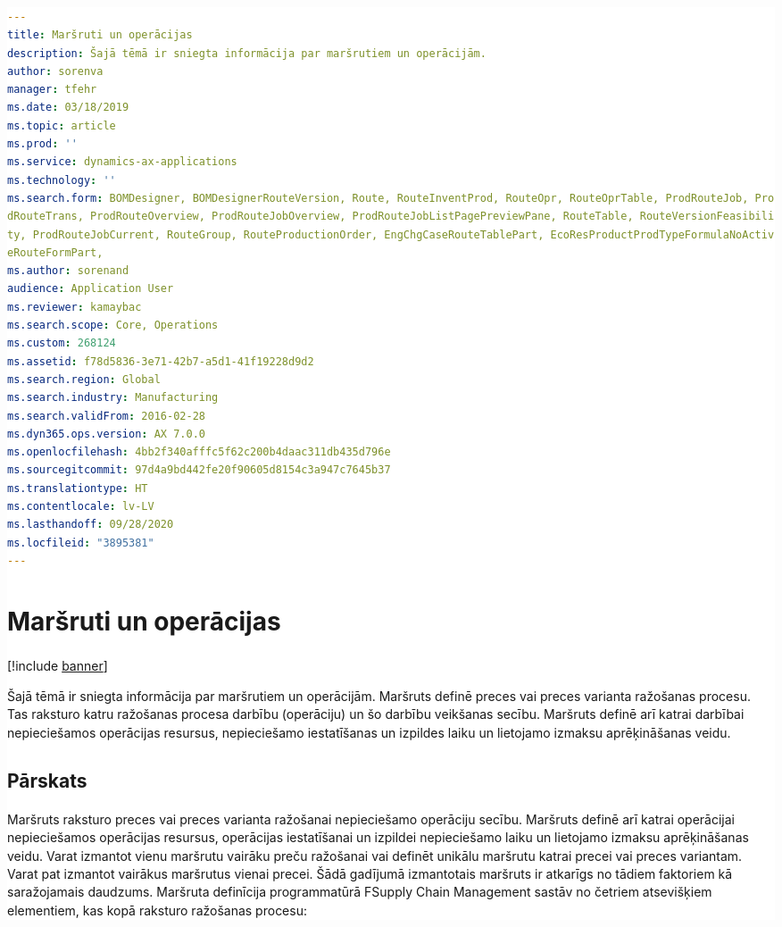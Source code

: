 ```yaml
---
title: Maršruti un operācijas
description: Šajā tēmā ir sniegta informācija par maršrutiem un operācijām.
author: sorenva
manager: tfehr
ms.date: 03/18/2019
ms.topic: article
ms.prod: ''
ms.service: dynamics-ax-applications
ms.technology: ''
ms.search.form: BOMDesigner, BOMDesignerRouteVersion, Route, RouteInventProd, RouteOpr, RouteOprTable, ProdRouteJob, ProdRouteTrans, ProdRouteOverview, ProdRouteJobOverview, ProdRouteJobListPagePreviewPane, RouteTable, RouteVersionFeasibility, ProdRouteJobCurrent, RouteGroup, RouteProductionOrder, EngChgCaseRouteTablePart, EcoResProductProdTypeFormulaNoActiveRouteFormPart,
ms.author: sorenand
audience: Application User
ms.reviewer: kamaybac
ms.search.scope: Core, Operations
ms.custom: 268124
ms.assetid: f78d5836-3e71-42b7-a5d1-41f19228d9d2
ms.search.region: Global
ms.search.industry: Manufacturing
ms.search.validFrom: 2016-02-28
ms.dyn365.ops.version: AX 7.0.0
ms.openlocfilehash: 4bb2f340afffc5f62c200b4daac311db435d796e
ms.sourcegitcommit: 97d4a9bd442fe20f90605d8154c3a947c7645b37
ms.translationtype: HT
ms.contentlocale: lv-LV
ms.lasthandoff: 09/28/2020
ms.locfileid: "3895381"
---
```

# <a name="routes-and-operations"></a>Maršruti un operācijas

[!include [banner](../includes/banner.md)]

Šajā tēmā ir sniegta informācija par maršrutiem un operācijām. Maršruts definē preces vai preces varianta ražošanas procesu. Tas raksturo katru ražošanas procesa darbību (operāciju) un šo darbību veikšanas secību. Maršruts definē arī katrai darbībai nepieciešamos operācijas resursus, nepieciešamo iestatīšanas un izpildes laiku un lietojamo izmaksu aprēķināšanas veidu.

<a name="overview"></a>Pārskats
--------

Maršruts raksturo preces vai preces varianta ražošanai nepieciešamo operāciju secību. Maršruts definē arī katrai operācijai nepieciešamos operācijas resursus, operācijas iestatīšanai un izpildei nepieciešamo laiku un lietojamo izmaksu aprēķināšanas veidu. Varat izmantot vienu maršrutu vairāku preču ražošanai vai definēt unikālu maršrutu katrai precei vai preces variantam. Varat pat izmantot vairākus maršrutus vienai precei. Šādā gadījumā izmantotais maršruts ir atkarīgs no tādiem faktoriem kā saražojamais daudzums. Maršruta definīcija programmatūrā FSupply Chain Management sastāv no četriem atsevišķiem elementiem, kas kopā raksturo ražošanas procesu:
